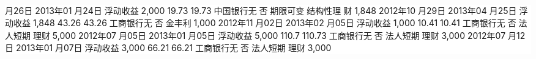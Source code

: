 月26日
2013年01
月24日
浮动收益
2,000
19.73
19.73
中国银行无
否
期限可变
结构性理
财
1,848
2012年10
月29日
2013年04
月25日
浮动收益
1,848
43.26
43.26
工商银行无
否
金丰利
1,000
2012年11
月02日
2013年02
月05日
浮动收益
1,000
10.41
10.41
工商银行无
否
法人短期
理财
5,000
2012年07
月05日
2013年01
月05日
浮动收益
5,000
110.7
110.73
工商银行无
否
法人短期
理财
3,000
2012年07
月12日
2013年01
月07日
浮动收益
3,000
66.21
66.21
工商银行无
否
法人短期
理财
3,000